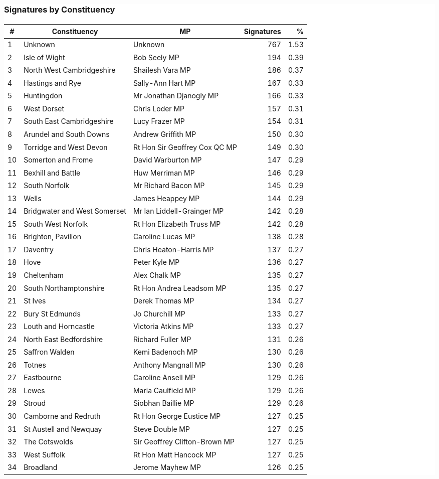 ### Signatures by Constituency

| # | Constituency | MP | Signatures | % |
| - | - | - | -: | -: |
| 1 | Unknown | Unknown | 767 | 1.53 |
| 2 | Isle of Wight | Bob Seely MP | 194 | 0.39 |
| 3 | North West Cambridgeshire | Shailesh Vara MP | 186 | 0.37 |
| 4 | Hastings and Rye | Sally-Ann Hart MP | 167 | 0.33 |
| 5 | Huntingdon | Mr Jonathan Djanogly MP | 166 | 0.33 |
| 6 | West Dorset | Chris Loder MP | 157 | 0.31 |
| 7 | South East Cambridgeshire | Lucy Frazer MP | 154 | 0.31 |
| 8 | Arundel and South Downs | Andrew Griffith MP | 150 | 0.30 |
| 9 | Torridge and West Devon | Rt Hon Sir Geoffrey Cox QC MP | 149 | 0.30 |
| 10 | Somerton and Frome | David Warburton MP | 147 | 0.29 |
| 11 | Bexhill and Battle | Huw Merriman MP | 146 | 0.29 |
| 12 | South Norfolk | Mr Richard Bacon MP | 145 | 0.29 |
| 13 | Wells | James Heappey MP | 144 | 0.29 |
| 14 | Bridgwater and West Somerset | Mr Ian Liddell-Grainger MP | 142 | 0.28 |
| 15 | South West Norfolk | Rt Hon Elizabeth Truss MP | 142 | 0.28 |
| 16 | Brighton, Pavilion | Caroline Lucas MP | 138 | 0.28 |
| 17 | Daventry | Chris Heaton-Harris MP | 137 | 0.27 |
| 18 | Hove | Peter Kyle MP | 136 | 0.27 |
| 19 | Cheltenham | Alex Chalk MP | 135 | 0.27 |
| 20 | South Northamptonshire | Rt Hon Andrea Leadsom MP | 135 | 0.27 |
| 21 | St Ives | Derek Thomas MP | 134 | 0.27 |
| 22 | Bury St Edmunds | Jo Churchill MP | 133 | 0.27 |
| 23 | Louth and Horncastle | Victoria Atkins MP | 133 | 0.27 |
| 24 | North East Bedfordshire | Richard Fuller MP | 131 | 0.26 |
| 25 | Saffron Walden | Kemi Badenoch MP | 130 | 0.26 |
| 26 | Totnes | Anthony Mangnall MP | 130 | 0.26 |
| 27 | Eastbourne | Caroline Ansell MP | 129 | 0.26 |
| 28 | Lewes | Maria Caulfield MP | 129 | 0.26 |
| 29 | Stroud | Siobhan Baillie MP | 129 | 0.26 |
| 30 | Camborne and Redruth | Rt Hon George Eustice MP | 127 | 0.25 |
| 31 | St Austell and Newquay | Steve Double MP | 127 | 0.25 |
| 32 | The Cotswolds | Sir Geoffrey Clifton-Brown MP | 127 | 0.25 |
| 33 | West Suffolk | Rt Hon Matt Hancock MP | 127 | 0.25 |
| 34 | Broadland | Jerome Mayhew MP | 126 | 0.25 |